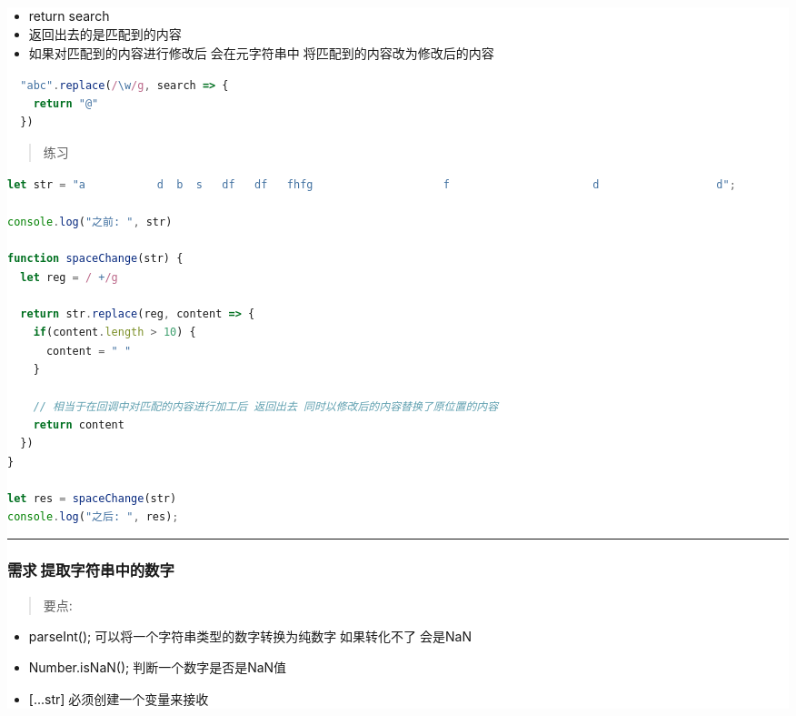 - return search
- 返回出去的是匹配到的内容
- 如果对匹配到的内容进行修改后 会在元字符串中 将匹配到的内容改为修改后的内容

```js 
  "abc".replace(/\w/g, search => {
    return "@"
  })
```


> 练习
```js
let str = "a           d  b  s   df   df   fhfg                    f                      d                  d";
    
console.log("之前: ", str)

function spaceChange(str) {
  let reg = / +/g

  return str.replace(reg, content => {
    if(content.length > 10) {
      content = " "
    }

    // 相当于在回调中对匹配的内容进行加工后 返回出去 同时以修改后的内容替换了原位置的内容
    return content
  })
}

let res = spaceChange(str)
console.log("之后: ", res);
```

-------------------

### 需求 提取字符串中的数字
> 要点:
- parseInt();
    可以将一个字符串类型的数字转换为纯数字 如果转化不了 会是NaN

- Number.isNaN();
    判断一个数字是否是NaN值

- [...str]
    必须创建一个变量来接收




